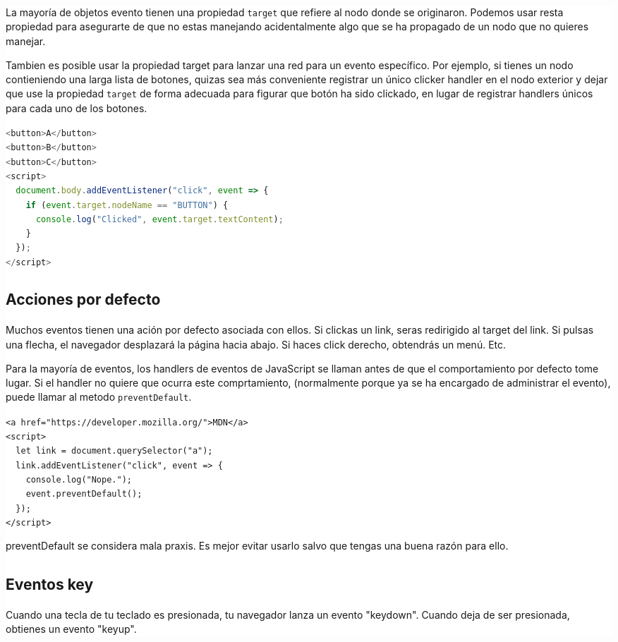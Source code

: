La mayoría de objetos evento tienen una propiedad `target` que refiere al nodo donde se originaron. Podemos usar resta propiedad para asegurarte de que no estas manejando acidentalmente algo que se ha propagado de un nodo que no quieres manejar.

Tambien es posible usar la propiedad target para lanzar una red para un evento específico. Por ejemplo, si tienes un nodo contieniendo una larga lista de botones, quizas sea más conveniente registrar un único clicker handler en el nodo exterior y dejar que use la propiedad `target` de forma adecuada para figurar que botón ha sido clickado, en lugar de registrar handlers únicos para cada uno de los botones.

```javascript
<button>A</button>
<button>B</button>
<button>C</button>
<script>
  document.body.addEventListener("click", event => {
    if (event.target.nodeName == "BUTTON") {
      console.log("Clicked", event.target.textContent);
    }
  });
</script>
```



## Acciones por defecto

Muchos eventos tienen una ación por defecto asociada con ellos. Si clickas un link, seras redirigido al target del link. Si pulsas una flecha, el navegador desplazará la página hacia abajo. Si haces click derecho, obtendrás un menú. Etc.

Para la mayoría de eventos, los handlers de eventos de JavaScript se llaman antes de que el comportamiento por defecto tome lugar. Si el handler no quiere que ocurra este comprtamiento, (normalmente porque ya se ha encargado de administrar el evento), puede llamar al metodo `preventDefault`.

```
<a href="https://developer.mozilla.org/">MDN</a>
<script>
  let link = document.querySelector("a");
  link.addEventListener("click", event => {
    console.log("Nope.");
    event.preventDefault();
  });
</script>
```

preventDefault se considera mala praxis. Es mejor evitar usarlo salvo  que tengas una buena razón para ello.



## Eventos key

Cuando una tecla de tu teclado es presionada, tu navegador lanza un evento "keydown". Cuando deja de ser presionada, obtienes un evento "keyup".
